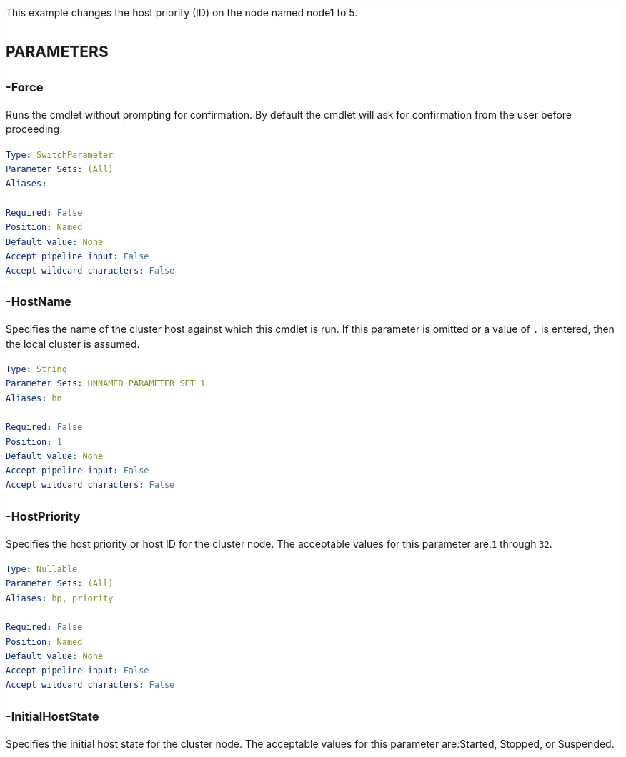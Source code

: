 This example changes the host priority (ID) on the node named node1 to 5.

## PARAMETERS

### -Force
Runs the cmdlet without prompting for confirmation.
By default the cmdlet will ask for confirmation from the user before proceeding.

```yaml
Type: SwitchParameter
Parameter Sets: (All)
Aliases: 

Required: False
Position: Named
Default value: None
Accept pipeline input: False
Accept wildcard characters: False
```

### -HostName
Specifies the name of the cluster host against which this cmdlet is run.
If this parameter is omitted or a value of `.` is entered, then the local cluster is assumed.

```yaml
Type: String
Parameter Sets: UNNAMED_PARAMETER_SET_1
Aliases: hn

Required: False
Position: 1
Default value: None
Accept pipeline input: False
Accept wildcard characters: False
```

### -HostPriority
Specifies the host priority or host ID for the cluster node.
The acceptable values for this parameter are:`1` through `32`.

```yaml
Type: Nullable
Parameter Sets: (All)
Aliases: hp, priority

Required: False
Position: Named
Default value: None
Accept pipeline input: False
Accept wildcard characters: False
```

### -InitialHostState
Specifies the initial host state for the cluster node.
The acceptable values for this parameter are:Started, Stopped, or Suspended.
